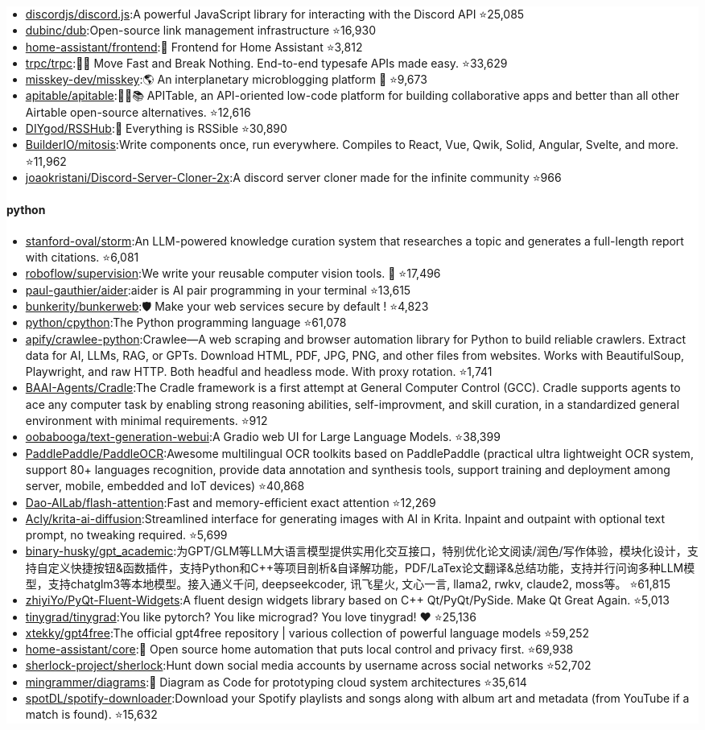 * [discordjs/discord.js](https://github.com/discordjs/discord.js):A powerful JavaScript library for interacting with the Discord API ⭐25,085
* [dubinc/dub](https://github.com/dubinc/dub):Open-source link management infrastructure ⭐16,930
* [home-assistant/frontend](https://github.com/home-assistant/frontend):🍭 Frontend for Home Assistant ⭐3,812
* [trpc/trpc](https://github.com/trpc/trpc):🧙‍♀️ Move Fast and Break Nothing. End-to-end typesafe APIs made easy. ⭐33,629
* [misskey-dev/misskey](https://github.com/misskey-dev/misskey):🌎 An interplanetary microblogging platform 🚀 ⭐9,673
* [apitable/apitable](https://github.com/apitable/apitable):🚀🎉📚 APITable, an API-oriented low-code platform for building collaborative apps and better than all other Airtable open-source alternatives. ⭐12,616
* [DIYgod/RSSHub](https://github.com/DIYgod/RSSHub):🧡 Everything is RSSible ⭐30,890
* [BuilderIO/mitosis](https://github.com/BuilderIO/mitosis):Write components once, run everywhere. Compiles to React, Vue, Qwik, Solid, Angular, Svelte, and more. ⭐11,962
* [joaokristani/Discord-Server-Cloner-2x](https://github.com/joaokristani/Discord-Server-Cloner-2x):A discord server cloner made for the infinite community ⭐966

#### python
* [stanford-oval/storm](https://github.com/stanford-oval/storm):An LLM-powered knowledge curation system that researches a topic and generates a full-length report with citations. ⭐6,081
* [roboflow/supervision](https://github.com/roboflow/supervision):We write your reusable computer vision tools. 💜 ⭐17,496
* [paul-gauthier/aider](https://github.com/paul-gauthier/aider):aider is AI pair programming in your terminal ⭐13,615
* [bunkerity/bunkerweb](https://github.com/bunkerity/bunkerweb):🛡️ Make your web services secure by default ! ⭐4,823
* [python/cpython](https://github.com/python/cpython):The Python programming language ⭐61,078
* [apify/crawlee-python](https://github.com/apify/crawlee-python):Crawlee—A web scraping and browser automation library for Python to build reliable crawlers. Extract data for AI, LLMs, RAG, or GPTs. Download HTML, PDF, JPG, PNG, and other files from websites. Works with BeautifulSoup, Playwright, and raw HTTP. Both headful and headless mode. With proxy rotation. ⭐1,741
* [BAAI-Agents/Cradle](https://github.com/BAAI-Agents/Cradle):The Cradle framework is a first attempt at General Computer Control (GCC). Cradle supports agents to ace any computer task by enabling strong reasoning abilities, self-improvment, and skill curation, in a standardized general environment with minimal requirements. ⭐912
* [oobabooga/text-generation-webui](https://github.com/oobabooga/text-generation-webui):A Gradio web UI for Large Language Models. ⭐38,399
* [PaddlePaddle/PaddleOCR](https://github.com/PaddlePaddle/PaddleOCR):Awesome multilingual OCR toolkits based on PaddlePaddle (practical ultra lightweight OCR system, support 80+ languages recognition, provide data annotation and synthesis tools, support training and deployment among server, mobile, embedded and IoT devices) ⭐40,868
* [Dao-AILab/flash-attention](https://github.com/Dao-AILab/flash-attention):Fast and memory-efficient exact attention ⭐12,269
* [Acly/krita-ai-diffusion](https://github.com/Acly/krita-ai-diffusion):Streamlined interface for generating images with AI in Krita. Inpaint and outpaint with optional text prompt, no tweaking required. ⭐5,699
* [binary-husky/gpt_academic](https://github.com/binary-husky/gpt_academic):为GPT/GLM等LLM大语言模型提供实用化交互接口，特别优化论文阅读/润色/写作体验，模块化设计，支持自定义快捷按钮&函数插件，支持Python和C++等项目剖析&自译解功能，PDF/LaTex论文翻译&总结功能，支持并行问询多种LLM模型，支持chatglm3等本地模型。接入通义千问, deepseekcoder, 讯飞星火, 文心一言, llama2, rwkv, claude2, moss等。 ⭐61,815
* [zhiyiYo/PyQt-Fluent-Widgets](https://github.com/zhiyiYo/PyQt-Fluent-Widgets):A fluent design widgets library based on C++ Qt/PyQt/PySide. Make Qt Great Again. ⭐5,013
* [tinygrad/tinygrad](https://github.com/tinygrad/tinygrad):You like pytorch? You like micrograd? You love tinygrad! ❤️ ⭐25,136
* [xtekky/gpt4free](https://github.com/xtekky/gpt4free):The official gpt4free repository | various collection of powerful language models ⭐59,252
* [home-assistant/core](https://github.com/home-assistant/core):🏡 Open source home automation that puts local control and privacy first. ⭐69,938
* [sherlock-project/sherlock](https://github.com/sherlock-project/sherlock):Hunt down social media accounts by username across social networks ⭐52,702
* [mingrammer/diagrams](https://github.com/mingrammer/diagrams):🎨 Diagram as Code for prototyping cloud system architectures ⭐35,614
* [spotDL/spotify-downloader](https://github.com/spotDL/spotify-downloader):Download your Spotify playlists and songs along with album art and metadata (from YouTube if a match is found). ⭐15,632